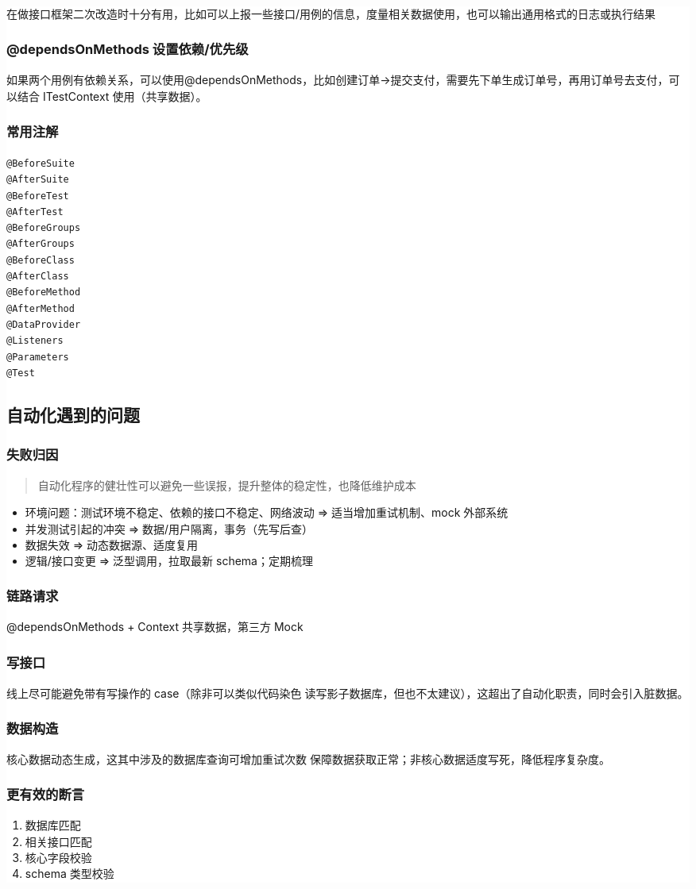 在做接口框架二次改造时十分有用，比如可以上报一些接口/用例的信息，度量相关数据使用，也可以输出通用格式的日志或执行结果

### @dependsOnMethods 设置依赖/优先级

如果两个用例有依赖关系，可以使用@dependsOnMethods，比如创建订单->提交支付，需要先下单生成订单号，再用订单号去支付，可以结合 ITestContext 使用（共享数据）。

### 常用注解

```
@BeforeSuite
@AfterSuite
@BeforeTest
@AfterTest
@BeforeGroups
@AfterGroups
@BeforeClass
@AfterClass
@BeforeMethod
@AfterMethod
@DataProvider
@Listeners
@Parameters
@Test
```

## 自动化遇到的问题

### 失败归因

> 自动化程序的健壮性可以避免一些误报，提升整体的稳定性，也降低维护成本

- 环境问题：测试环境不稳定、依赖的接口不稳定、网络波动 => 适当增加重试机制、mock 外部系统
- 并发测试引起的冲突 => 数据/用户隔离，事务（先写后查）
- 数据失效 => 动态数据源、适度复用
- 逻辑/接口变更 => 泛型调用，拉取最新 schema；定期梳理

### 链路请求

@dependsOnMethods + Context 共享数据，第三方 Mock

### 写接口

线上尽可能避免带有写操作的 case（除非可以类似代码染色 读写影子数据库，但也不太建议），这超出了自动化职责，同时会引入脏数据。

### 数据构造

核心数据动态生成，这其中涉及的数据库查询可增加重试次数 保障数据获取正常；非核心数据适度写死，降低程序复杂度。

### 更有效的断言

1. 数据库匹配
2. 相关接口匹配
3. 核心字段校验
4. schema 类型校验
